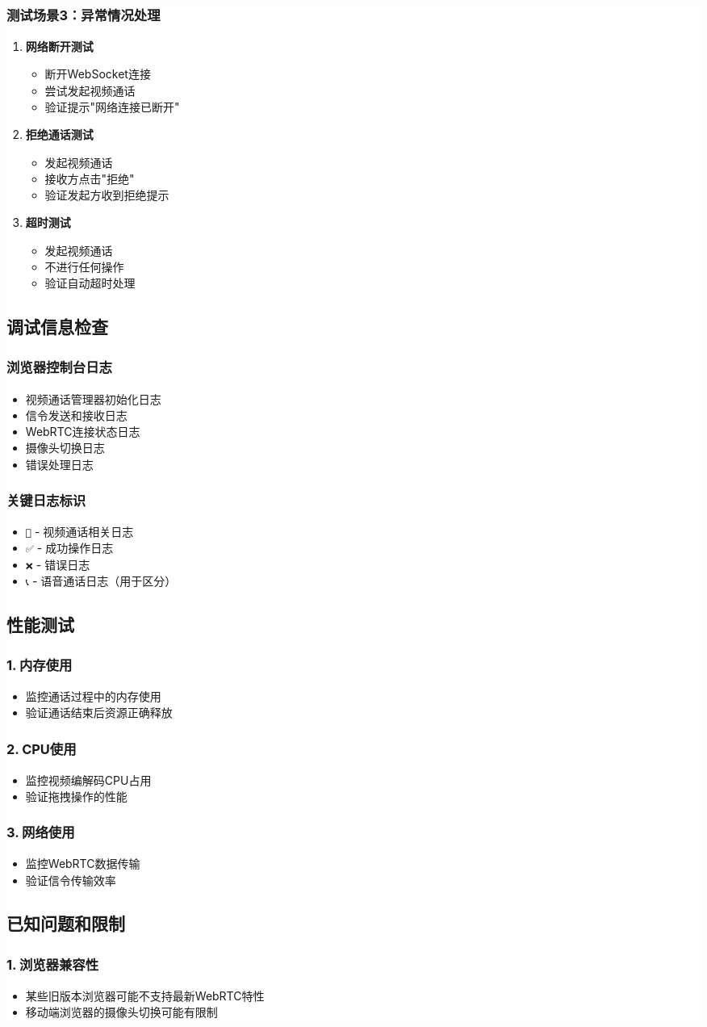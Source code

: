 ### 测试场景3：异常情况处理
1. **网络断开测试**
   - 断开WebSocket连接
   - 尝试发起视频通话
   - 验证提示"网络连接已断开"

2. **拒绝通话测试**
   - 发起视频通话
   - 接收方点击"拒绝"
   - 验证发起方收到拒绝提示

3. **超时测试**
   - 发起视频通话
   - 不进行任何操作
   - 验证自动超时处理

## 调试信息检查

### 浏览器控制台日志
- 视频通话管理器初始化日志
- 信令发送和接收日志
- WebRTC连接状态日志
- 摄像头切换日志
- 错误处理日志

### 关键日志标识
- `🎥` - 视频通话相关日志
- `✅` - 成功操作日志
- `❌` - 错误日志
- `📞` - 语音通话日志（用于区分）

## 性能测试

### 1. 内存使用
- 监控通话过程中的内存使用
- 验证通话结束后资源正确释放

### 2. CPU使用
- 监控视频编解码CPU占用
- 验证拖拽操作的性能

### 3. 网络使用
- 监控WebRTC数据传输
- 验证信令传输效率

## 已知问题和限制

### 1. 浏览器兼容性
- 某些旧版本浏览器可能不支持最新WebRTC特性
- 移动端浏览器的摄像头切换可能有限制
